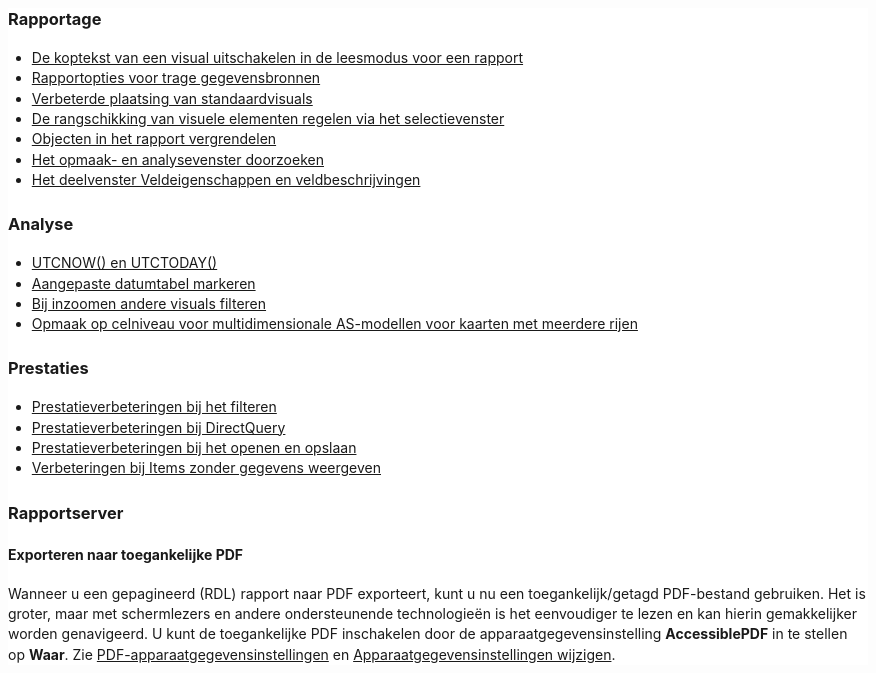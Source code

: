 ### <a name="reporting"></a>Rapportage

- [De koptekst van een visual uitschakelen in de leesmodus voor een rapport](https://powerbi.microsoft.com/blog/power-bi-desktop-march-2018-feature-summary/#visualHeader)
- [Rapportopties voor trage gegevensbronnen](https://powerbi.microsoft.com/blog/power-bi-desktop-november-2017-feature-summary/#slowDataSource)
- [Verbeterde plaatsing van standaardvisuals](https://powerbi.microsoft.com/blog/power-bi-desktop-march-2018-feature-summary/#visualPlacement)
- [De rangschikking van visuele elementen regelen via het selectievenster](https://powerbi.microsoft.com/blog/power-bi-desktop-november-2017-feature-summary/#selectionPane)
- [Objecten in het rapport vergrendelen](https://powerbi.microsoft.com/blog/power-bi-desktop-november-2017-feature-summary/#lock)
- [Het opmaak- en analysevenster doorzoeken](https://powerbi.microsoft.com/blog/power-bi-desktop-february-2018-feature-summary/#search)
- [Het deelvenster Veldeigenschappen en veldbeschrijvingen](https://powerbi.microsoft.com/blog/power-bi-desktop-december-feature-summary/#fieldPropertiesPane)

### <a name="analytics"></a>Analyse

- [UTCNOW() en UTCTODAY()](https://powerbi.microsoft.com/blog/power-bi-desktop-february-2018-feature-summary/#utcDAX)
- [Aangepaste datumtabel markeren](https://powerbi.microsoft.com/blog/power-bi-desktop-february-2018-feature-summary/#customDateTable)
- [Bij inzoomen andere visuals filteren](https://powerbi.microsoft.com/blog/power-bi-desktop-december-feature-summary/#drillFiltersOtherVisuals)
- [Opmaak op celniveau voor multidimensionale AS-modellen voor kaarten met meerdere rijen](https://powerbi.microsoft.com/blog/power-bi-desktop-november-2017-feature-summary/#cellLevelFormatting)

### <a name="performance"></a>Prestaties

- [Prestatieverbeteringen bij het filteren](https://powerbi.microsoft.com/blog/power-bi-desktop-november-2017-feature-summary/#filtering)
- [Prestatieverbeteringen bij DirectQuery](https://powerbi.microsoft.com/blog/power-bi-desktop-february-2018-feature-summary/#dqPerf)
- [Prestatieverbeteringen bij het openen en opslaan](https://powerbi.microsoft.com/blog/power-bi-desktop-february-2018-feature-summary/#savePerf)
- [Verbeteringen bij Items zonder gegevens weergeven](https://powerbi.microsoft.com/blog/power-bi-desktop-february-2018-feature-summary/#showItemsWithNoData)

### <a name="report-server"></a>Rapportserver

#### <a name="export-to-accessible-pdf"></a>Exporteren naar toegankelijke PDF

Wanneer u een gepagineerd (RDL) rapport naar PDF exporteert, kunt u nu een toegankelijk/getagd PDF-bestand gebruiken. Het is groter, maar met schermlezers en andere ondersteunende technologieën is het eenvoudiger te lezen en kan hierin gemakkelijker worden genavigeerd. U kunt de toegankelijke PDF inschakelen door de apparaatgegevensinstelling **AccessiblePDF** in te stellen op **Waar**. Zie [PDF-apparaatgegevensinstellingen](/sql/reporting-services/pdf-device-information-settings) en [Apparaatgegevensinstellingen wijzigen](/sql/reporting-services/customize-rendering-extension-parameters-in-rsreportserver-config#changing-device-information-settings).
